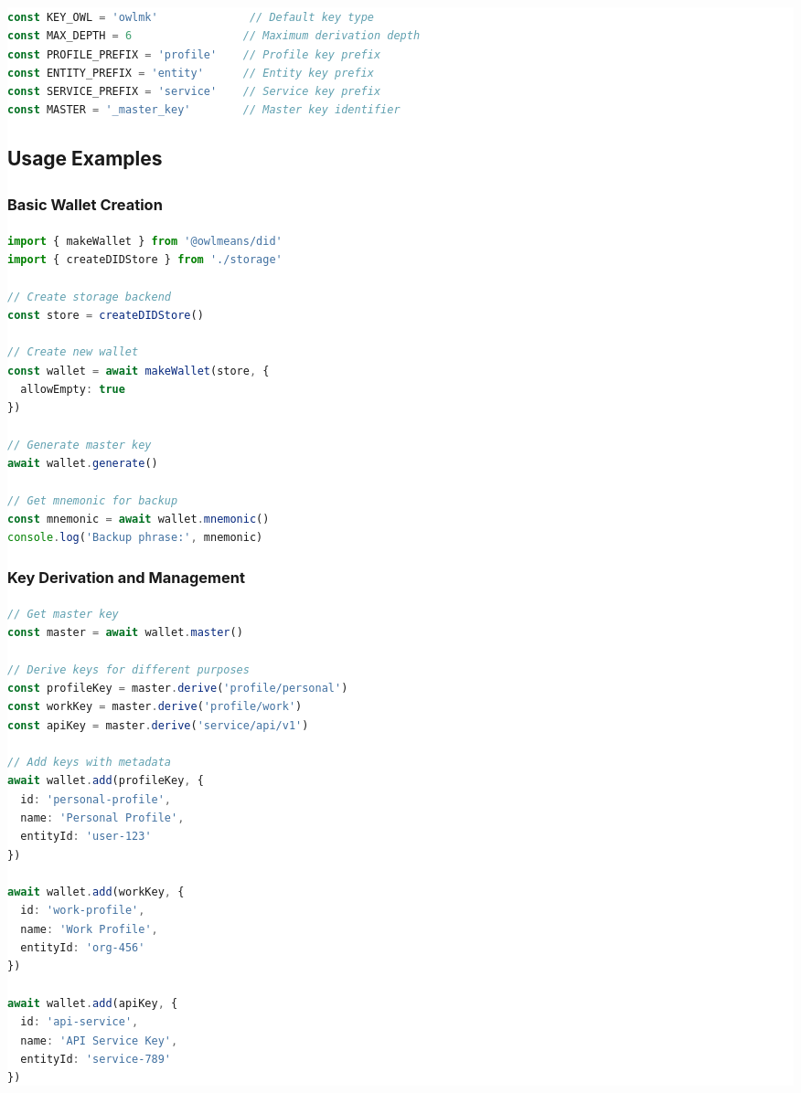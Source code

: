 ```typescript
const KEY_OWL = 'owlmk'              // Default key type
const MAX_DEPTH = 6                 // Maximum derivation depth
const PROFILE_PREFIX = 'profile'    // Profile key prefix
const ENTITY_PREFIX = 'entity'      // Entity key prefix  
const SERVICE_PREFIX = 'service'    // Service key prefix
const MASTER = '_master_key'        // Master key identifier
```

## Usage Examples

### Basic Wallet Creation

```typescript
import { makeWallet } from '@owlmeans/did'
import { createDIDStore } from './storage'

// Create storage backend
const store = createDIDStore()

// Create new wallet
const wallet = await makeWallet(store, {
  allowEmpty: true
})

// Generate master key
await wallet.generate()

// Get mnemonic for backup
const mnemonic = await wallet.mnemonic()
console.log('Backup phrase:', mnemonic)
```

### Key Derivation and Management

```typescript
// Get master key
const master = await wallet.master()

// Derive keys for different purposes
const profileKey = master.derive('profile/personal')
const workKey = master.derive('profile/work')
const apiKey = master.derive('service/api/v1')

// Add keys with metadata
await wallet.add(profileKey, {
  id: 'personal-profile',
  name: 'Personal Profile',
  entityId: 'user-123'
})

await wallet.add(workKey, {
  id: 'work-profile', 
  name: 'Work Profile',
  entityId: 'org-456'
})

await wallet.add(apiKey, {
  id: 'api-service',
  name: 'API Service Key',
  entityId: 'service-789'
})
```
